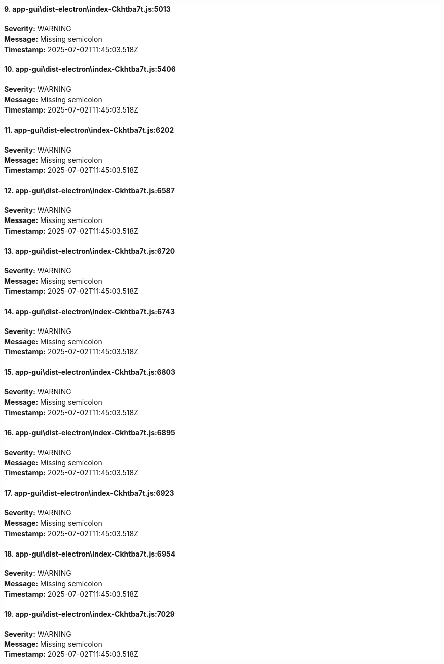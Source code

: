 #### 9. app-gui\dist-electron\index-Ckhtba7t.js:5013
**Severity:** WARNING  
**Message:** Missing semicolon  
**Timestamp:** 2025-07-02T11:45:03.518Z

#### 10. app-gui\dist-electron\index-Ckhtba7t.js:5406
**Severity:** WARNING  
**Message:** Missing semicolon  
**Timestamp:** 2025-07-02T11:45:03.518Z

#### 11. app-gui\dist-electron\index-Ckhtba7t.js:6202
**Severity:** WARNING  
**Message:** Missing semicolon  
**Timestamp:** 2025-07-02T11:45:03.518Z

#### 12. app-gui\dist-electron\index-Ckhtba7t.js:6587
**Severity:** WARNING  
**Message:** Missing semicolon  
**Timestamp:** 2025-07-02T11:45:03.518Z

#### 13. app-gui\dist-electron\index-Ckhtba7t.js:6720
**Severity:** WARNING  
**Message:** Missing semicolon  
**Timestamp:** 2025-07-02T11:45:03.518Z

#### 14. app-gui\dist-electron\index-Ckhtba7t.js:6743
**Severity:** WARNING  
**Message:** Missing semicolon  
**Timestamp:** 2025-07-02T11:45:03.518Z

#### 15. app-gui\dist-electron\index-Ckhtba7t.js:6803
**Severity:** WARNING  
**Message:** Missing semicolon  
**Timestamp:** 2025-07-02T11:45:03.518Z

#### 16. app-gui\dist-electron\index-Ckhtba7t.js:6895
**Severity:** WARNING  
**Message:** Missing semicolon  
**Timestamp:** 2025-07-02T11:45:03.518Z

#### 17. app-gui\dist-electron\index-Ckhtba7t.js:6923
**Severity:** WARNING  
**Message:** Missing semicolon  
**Timestamp:** 2025-07-02T11:45:03.518Z

#### 18. app-gui\dist-electron\index-Ckhtba7t.js:6954
**Severity:** WARNING  
**Message:** Missing semicolon  
**Timestamp:** 2025-07-02T11:45:03.518Z

#### 19. app-gui\dist-electron\index-Ckhtba7t.js:7029
**Severity:** WARNING  
**Message:** Missing semicolon  
**Timestamp:** 2025-07-02T11:45:03.518Z
